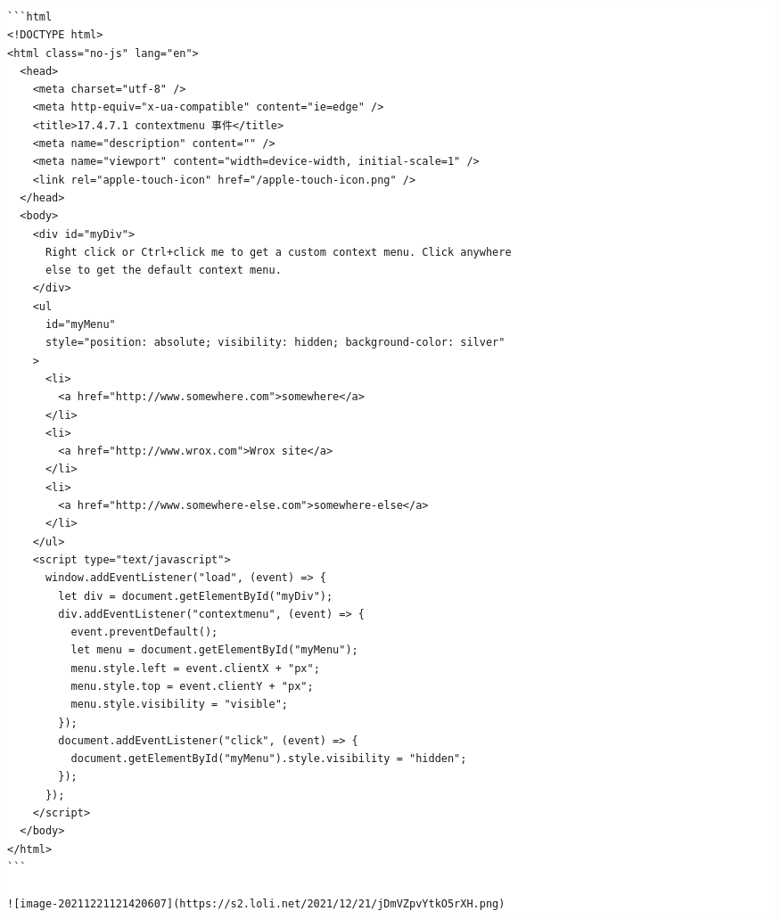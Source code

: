     ```html
    <!DOCTYPE html>
    <html class="no-js" lang="en">
      <head>
        <meta charset="utf-8" />
        <meta http-equiv="x-ua-compatible" content="ie=edge" />
        <title>17.4.7.1 contextmenu 事件</title>
        <meta name="description" content="" />
        <meta name="viewport" content="width=device-width, initial-scale=1" />
        <link rel="apple-touch-icon" href="/apple-touch-icon.png" />
      </head>
      <body>
        <div id="myDiv">
          Right click or Ctrl+click me to get a custom context menu. Click anywhere
          else to get the default context menu.
        </div>
        <ul
          id="myMenu"
          style="position: absolute; visibility: hidden; background-color: silver"
        >
          <li>
            <a href="http://www.somewhere.com">somewhere</a>
          </li>
          <li>
            <a href="http://www.wrox.com">Wrox site</a>
          </li>
          <li>
            <a href="http://www.somewhere-else.com">somewhere-else</a>
          </li>
        </ul>
        <script type="text/javascript">
          window.addEventListener("load", (event) => {
            let div = document.getElementById("myDiv");
            div.addEventListener("contextmenu", (event) => {
              event.preventDefault();
              let menu = document.getElementById("myMenu");
              menu.style.left = event.clientX + "px";
              menu.style.top = event.clientY + "px";
              menu.style.visibility = "visible";
            });
            document.addEventListener("click", (event) => {
              document.getElementById("myMenu").style.visibility = "hidden";
            });
          });
        </script>
      </body>
    </html>
    ```

    ![image-20211221121420607](https://s2.loli.net/2021/12/21/jDmVZpvYtkO5rXH.png)
